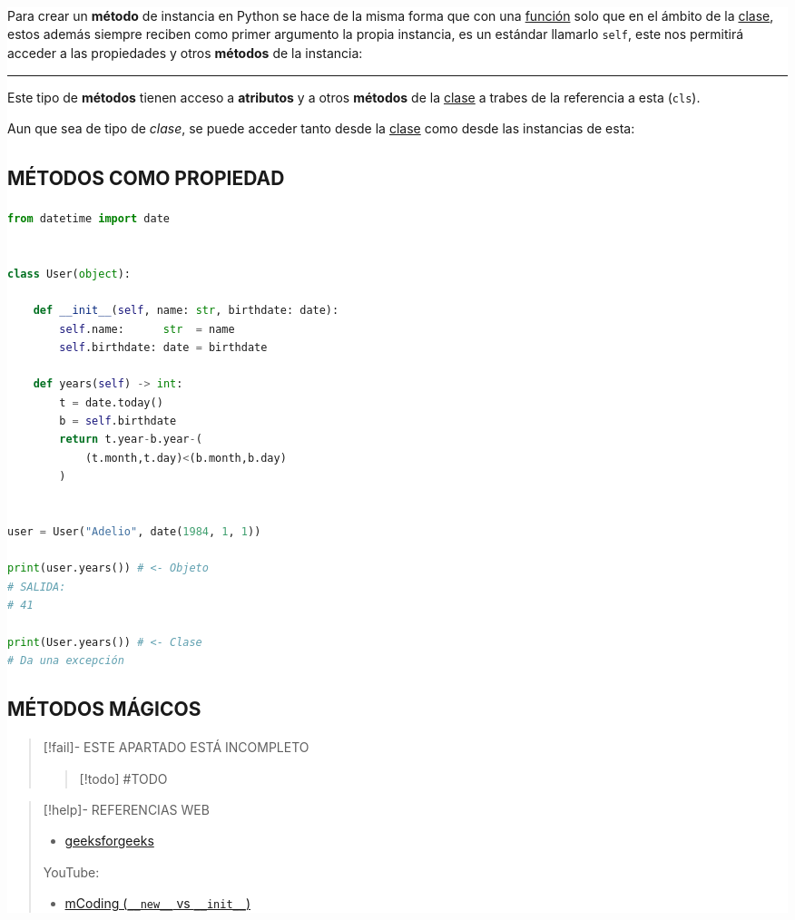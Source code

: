 Para crear un **método** de instancia en Python se hace de la misma forma que con una [función](../py_function.md) solo que en el ámbito de la [clase](../py_class.md), estos además siempre reciben como primer argumento la propia instancia, es un estándar llamarlo `self`, este nos permitirá acceder a las propiedades y otros **métodos** de la instancia:

---

Este tipo de **métodos**  tienen acceso a **atributos** y a otros **métodos** de la [clase](../py_class.md) a trabes de la referencia a esta (`cls`).

Aun que sea de tipo de *clase*, se puede acceder tanto desde la [clase](../py_class.md) como desde las instancias de esta:

## MÉTODOS COMO PROPIEDAD

```python
from datetime import date


class User(object):

    def __init__(self, name: str, birthdate: date):
        self.name:      str  = name
        self.birthdate: date = birthdate

    def years(self) -> int:
        t = date.today()
        b = self.birthdate
        return t.year-b.year-(
            (t.month,t.day)<(b.month,b.day)
        )


user = User("Adelio", date(1984, 1, 1))

print(user.years()) # <- Objeto
# SALIDA:
# 41

print(User.years()) # <- Clase
# Da una excepción
```

## MÉTODOS MÁGICOS

> [!fail]- ESTE APARTADO ESTÁ INCOMPLETO
> > [!todo] #TODO

> [!help]- REFERENCIAS WEB
> - [geeksforgeeks](https://www.geeksforgeeks.org/dunder-magic-methods-python/)
> 
> YouTube:
> - [mCoding (`__new__` vs `__init__`)](https://youtu.be/-zsV0_QrfTw)
